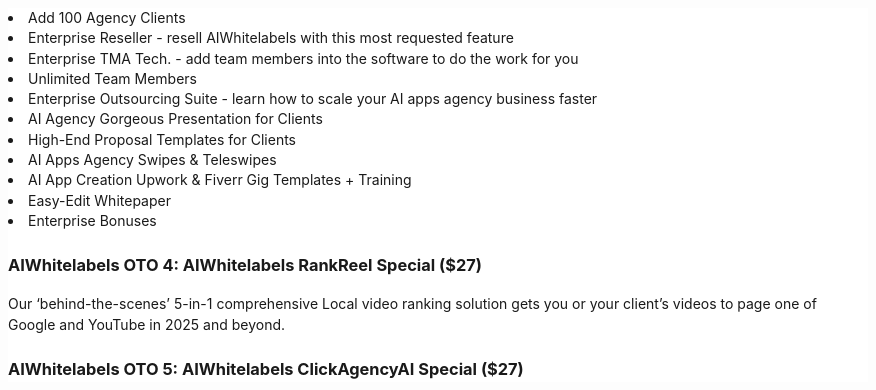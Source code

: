 <li>Add 100 Agency Clients</li>



<li>Enterprise Reseller - resell AIWhitelabels with this most requested feature</li>



<li>Enterprise TMA Tech. - add team members into the software to do the work for you</li>



<li>Unlimited Team Members</li>



<li>Enterprise Outsourcing Suite - learn how to scale your AI apps agency business faster</li>



<li>AI Agency Gorgeous Presentation for Clients</li>



<li>High-End Proposal Templates for Clients</li>



<li>AI Apps Agency Swipes &amp; Teleswipes</li>



<li>AI App Creation Upwork &amp; Fiverr Gig Templates + Training</li>



<li>Easy-Edit Whitepaper</li>



<li>Enterprise Bonuses</li>
</ul>



<h3 class="wp-block-heading">AIWhitelabels OTO 4: AIWhitelabels RankReel Special ($27)</h3>



<blockquote class="wp-block-quote">
<blockquote class="wp-block-quote">
<blockquote class="wp-block-quote"></blockquote>
</blockquote>
</blockquote>



<p>Our ‘behind-the-scenes’ 5-in-1 comprehensive Local video ranking solution gets you or your client’s videos to page one of Google and YouTube in 2025 and beyond.</p>



<h3 class="wp-block-heading">AIWhitelabels OTO 5: AIWhitelabels ClickAgencyAI Special ($27)</h3>



<blockquote class="wp-block-quote">
<blockquote class="wp-block-quote">
<blockquote class="wp-block-quote"></blockquote>
</blockquote>
</blockquote>
